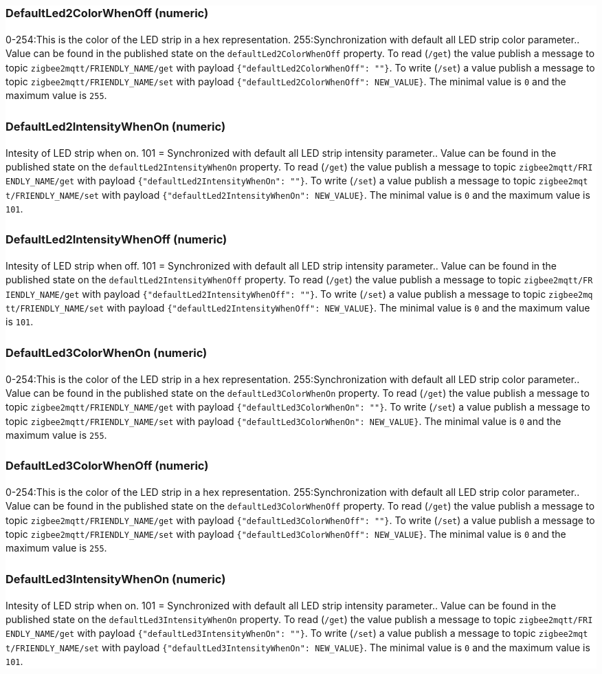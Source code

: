 ### DefaultLed2ColorWhenOff (numeric)
0-254:This is the color of the LED strip in a hex representation. 255:Synchronization with default all LED strip color parameter..
Value can be found in the published state on the `defaultLed2ColorWhenOff` property.
To read (`/get`) the value publish a message to topic `zigbee2mqtt/FRIENDLY_NAME/get` with payload `{"defaultLed2ColorWhenOff": ""}`.
To write (`/set`) a value publish a message to topic `zigbee2mqtt/FRIENDLY_NAME/set` with payload `{"defaultLed2ColorWhenOff": NEW_VALUE}`.
The minimal value is `0` and the maximum value is `255`.

### DefaultLed2IntensityWhenOn (numeric)
Intesity of LED strip when on. 101 = Synchronized with default all LED strip intensity parameter..
Value can be found in the published state on the `defaultLed2IntensityWhenOn` property.
To read (`/get`) the value publish a message to topic `zigbee2mqtt/FRIENDLY_NAME/get` with payload `{"defaultLed2IntensityWhenOn": ""}`.
To write (`/set`) a value publish a message to topic `zigbee2mqtt/FRIENDLY_NAME/set` with payload `{"defaultLed2IntensityWhenOn": NEW_VALUE}`.
The minimal value is `0` and the maximum value is `101`.

### DefaultLed2IntensityWhenOff (numeric)
Intesity of LED strip when off. 101 = Synchronized with default all LED strip intensity parameter..
Value can be found in the published state on the `defaultLed2IntensityWhenOff` property.
To read (`/get`) the value publish a message to topic `zigbee2mqtt/FRIENDLY_NAME/get` with payload `{"defaultLed2IntensityWhenOff": ""}`.
To write (`/set`) a value publish a message to topic `zigbee2mqtt/FRIENDLY_NAME/set` with payload `{"defaultLed2IntensityWhenOff": NEW_VALUE}`.
The minimal value is `0` and the maximum value is `101`.

### DefaultLed3ColorWhenOn (numeric)
0-254:This is the color of the LED strip in a hex representation. 255:Synchronization with default all LED strip color parameter..
Value can be found in the published state on the `defaultLed3ColorWhenOn` property.
To read (`/get`) the value publish a message to topic `zigbee2mqtt/FRIENDLY_NAME/get` with payload `{"defaultLed3ColorWhenOn": ""}`.
To write (`/set`) a value publish a message to topic `zigbee2mqtt/FRIENDLY_NAME/set` with payload `{"defaultLed3ColorWhenOn": NEW_VALUE}`.
The minimal value is `0` and the maximum value is `255`.

### DefaultLed3ColorWhenOff (numeric)
0-254:This is the color of the LED strip in a hex representation. 255:Synchronization with default all LED strip color parameter..
Value can be found in the published state on the `defaultLed3ColorWhenOff` property.
To read (`/get`) the value publish a message to topic `zigbee2mqtt/FRIENDLY_NAME/get` with payload `{"defaultLed3ColorWhenOff": ""}`.
To write (`/set`) a value publish a message to topic `zigbee2mqtt/FRIENDLY_NAME/set` with payload `{"defaultLed3ColorWhenOff": NEW_VALUE}`.
The minimal value is `0` and the maximum value is `255`.

### DefaultLed3IntensityWhenOn (numeric)
Intesity of LED strip when on. 101 = Synchronized with default all LED strip intensity parameter..
Value can be found in the published state on the `defaultLed3IntensityWhenOn` property.
To read (`/get`) the value publish a message to topic `zigbee2mqtt/FRIENDLY_NAME/get` with payload `{"defaultLed3IntensityWhenOn": ""}`.
To write (`/set`) a value publish a message to topic `zigbee2mqtt/FRIENDLY_NAME/set` with payload `{"defaultLed3IntensityWhenOn": NEW_VALUE}`.
The minimal value is `0` and the maximum value is `101`.
